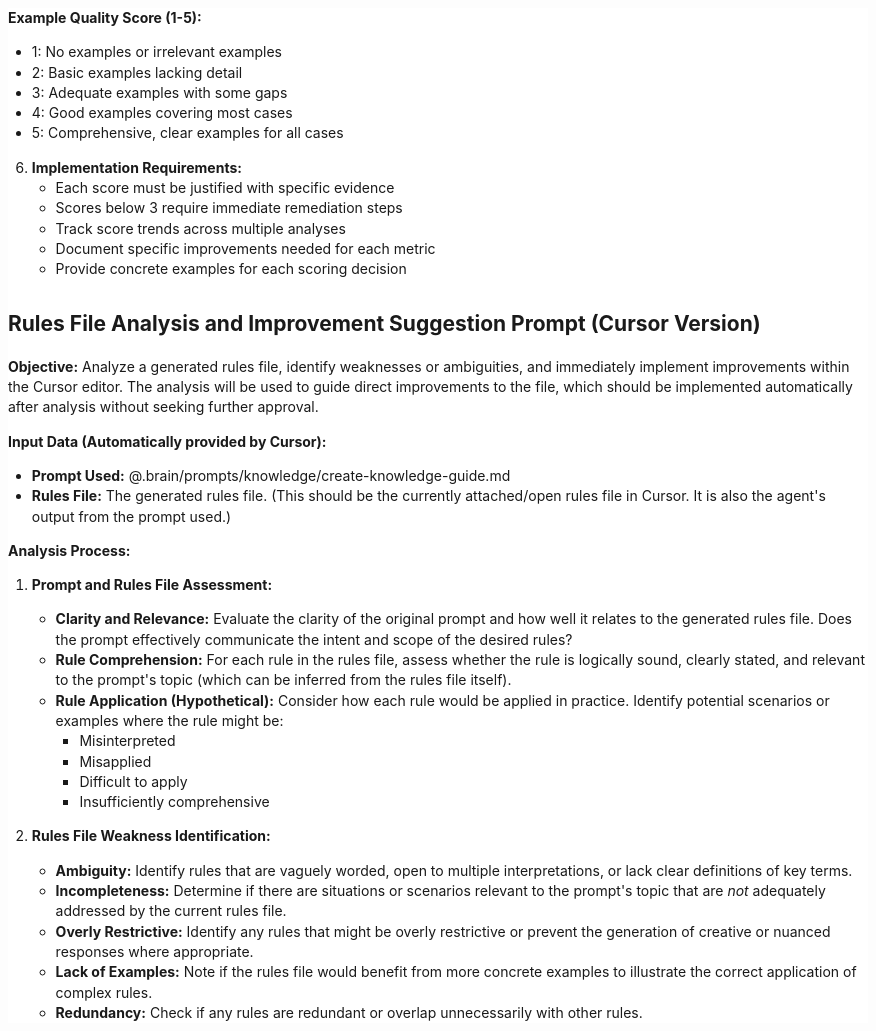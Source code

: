    **Example Quality Score (1-5):**
   - 1: No examples or irrelevant examples
   - 2: Basic examples lacking detail
   - 3: Adequate examples with some gaps
   - 4: Good examples covering most cases
   - 5: Comprehensive, clear examples for all cases

6. **Implementation Requirements:**
   - Each score must be justified with specific evidence
   - Scores below 3 require immediate remediation steps
   - Track score trends across multiple analyses
   - Document specific improvements needed for each metric
   - Provide concrete examples for each scoring decision

## Rules File Analysis and Improvement Suggestion Prompt (Cursor Version)

**Objective:** Analyze a generated rules file, identify weaknesses or ambiguities, and immediately implement improvements within the Cursor editor. The analysis will be used to guide direct improvements to the file, which should be implemented automatically after analysis without seeking further approval.

**Input Data (Automatically provided by Cursor):**

*   **Prompt Used:** @.brain/prompts/knowledge/create-knowledge-guide.md
*   **Rules File:** The generated rules file. (This should be the currently attached/open rules file in Cursor. It is also the agent's output from the prompt used.)

**Analysis Process:**

1.  **Prompt and Rules File Assessment:**
    *   **Clarity and Relevance:** Evaluate the clarity of the original prompt and how well it relates to the generated rules file. Does the prompt effectively communicate the intent and scope of the desired rules?
    *   **Rule Comprehension:** For each rule in the rules file, assess whether the rule is logically sound, clearly stated, and relevant to the prompt's topic (which can be inferred from the rules file itself).
    *   **Rule Application (Hypothetical):**  Consider how each rule would be applied in practice. Identify potential scenarios or examples where the rule might be:
        *   Misinterpreted
        *   Misapplied
        *   Difficult to apply
        *   Insufficiently comprehensive

2.  **Rules File Weakness Identification:**
    *   **Ambiguity:** Identify rules that are vaguely worded, open to multiple interpretations, or lack clear definitions of key terms.
    *   **Incompleteness:** Determine if there are situations or scenarios relevant to the prompt's topic that are *not* adequately addressed by the current rules file.
    *   **Overly Restrictive:** Identify any rules that might be overly restrictive or prevent the generation of creative or nuanced responses where appropriate.
    *   **Lack of Examples:** Note if the rules file would benefit from more concrete examples to illustrate the correct application of complex rules.
    *   **Redundancy:** Check if any rules are redundant or overlap unnecessarily with other rules.
